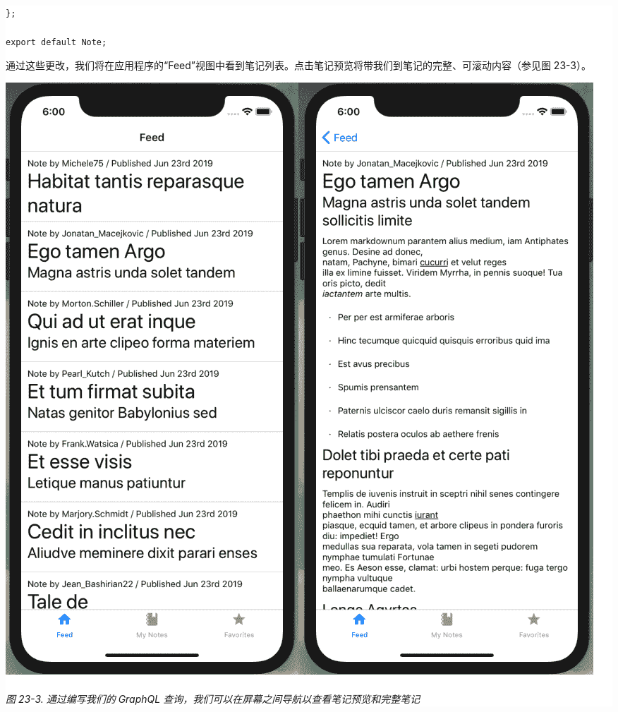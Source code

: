 ```
};

export default Note;
```

通过这些更改，我们将在应用程序的“Feed”视图中看到笔记列表。点击笔记预览将带我们到笔记的完整、可滚动内容（参见图 23-3）。

![“Feed”列表和笔记详细信息屏幕的截图](img/jsev_2303.png)

###### 图 23-3\. 通过编写我们的 GraphQL 查询，我们可以在屏幕之间导航以查看笔记预览和完整笔记
